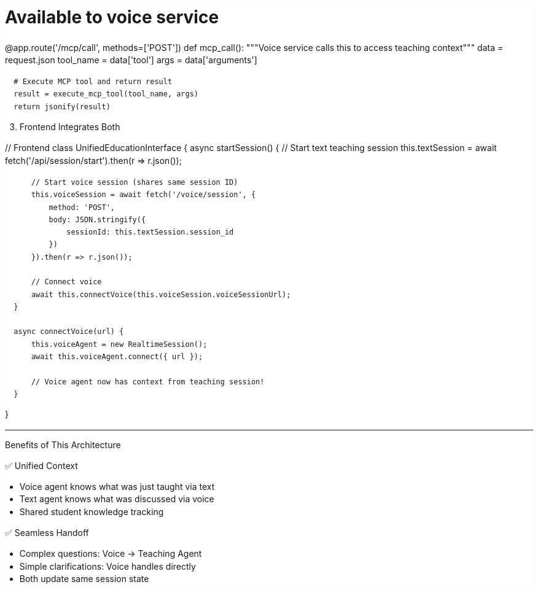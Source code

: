   # Available to voice service
  @app.route('/mcp/call', methods=['POST'])
  def mcp_call():
      """Voice service calls this to access teaching context"""
      data = request.json
      tool_name = data['tool']
      args = data['arguments']

      # Execute MCP tool and return result
      result = execute_mcp_tool(tool_name, args)
      return jsonify(result)

  3. Frontend Integrates Both

  // Frontend
  class UnifiedEducationInterface {
      async startSession() {
          // Start text teaching session
          this.textSession = await fetch('/api/session/start').then(r => r.json());

          // Start voice session (shares same session ID)
          this.voiceSession = await fetch('/voice/session', {
              method: 'POST',
              body: JSON.stringify({
                  sessionId: this.textSession.session_id
              })
          }).then(r => r.json());

          // Connect voice
          await this.connectVoice(this.voiceSession.voiceSessionUrl);
      }

      async connectVoice(url) {
          this.voiceAgent = new RealtimeSession();
          await this.voiceAgent.connect({ url });

          // Voice agent now has context from teaching session!
      }
  }

  ---
  Benefits of This Architecture

  ✅ Unified Context
  - Voice agent knows what was just taught via text
  - Text agent knows what was discussed via voice
  - Shared student knowledge tracking

  ✅ Seamless Handoff
  - Complex questions: Voice → Teaching Agent
  - Simple clarifications: Voice handles directly
  - Both update same session state
